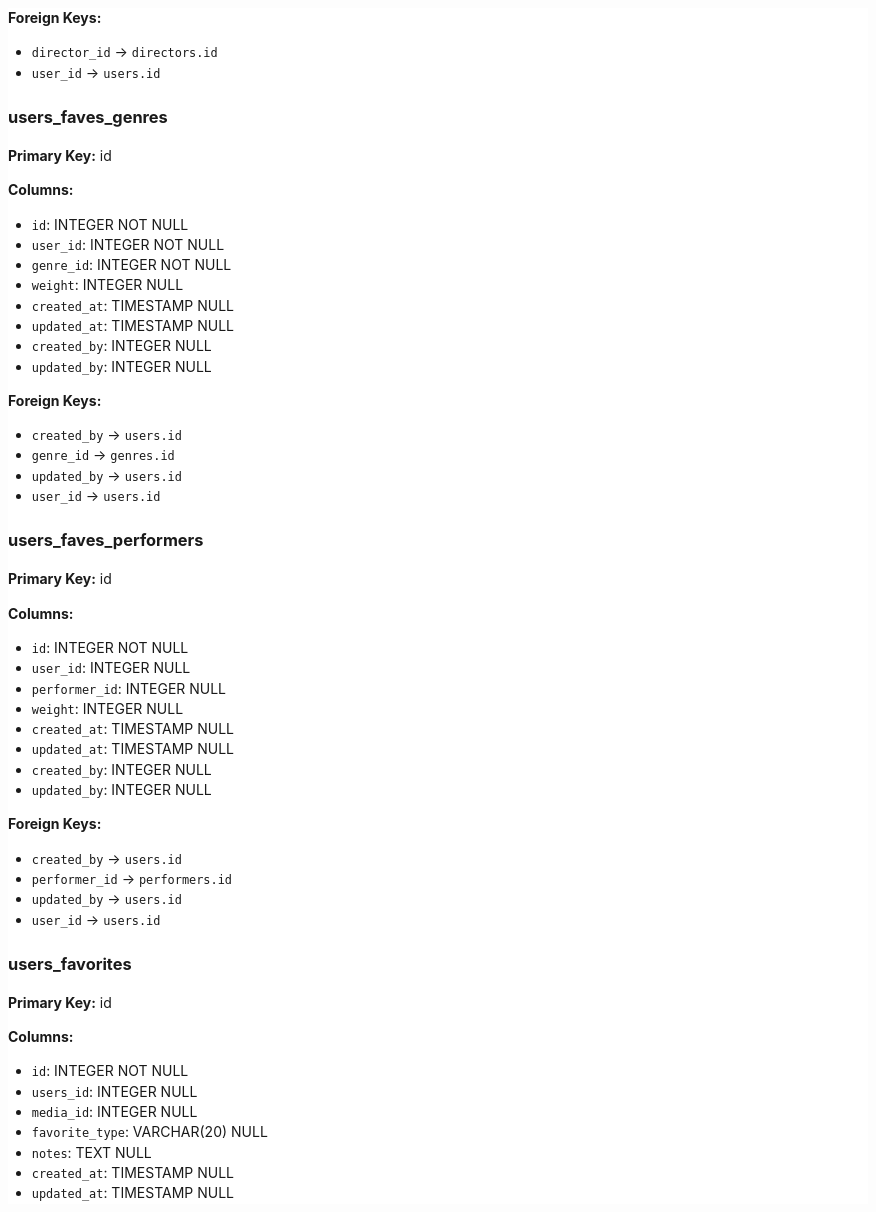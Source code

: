 **Foreign Keys:**
- `director_id` -> `directors.id`
- `user_id` -> `users.id`

### users_faves_genres

**Primary Key:** id

**Columns:**
- `id`: INTEGER NOT NULL
- `user_id`: INTEGER NOT NULL
- `genre_id`: INTEGER NOT NULL
- `weight`: INTEGER NULL
- `created_at`: TIMESTAMP NULL
- `updated_at`: TIMESTAMP NULL
- `created_by`: INTEGER NULL
- `updated_by`: INTEGER NULL

**Foreign Keys:**
- `created_by` -> `users.id`
- `genre_id` -> `genres.id`
- `updated_by` -> `users.id`
- `user_id` -> `users.id`

### users_faves_performers

**Primary Key:** id

**Columns:**
- `id`: INTEGER NOT NULL
- `user_id`: INTEGER NULL
- `performer_id`: INTEGER NULL
- `weight`: INTEGER NULL
- `created_at`: TIMESTAMP NULL
- `updated_at`: TIMESTAMP NULL
- `created_by`: INTEGER NULL
- `updated_by`: INTEGER NULL

**Foreign Keys:**
- `created_by` -> `users.id`
- `performer_id` -> `performers.id`
- `updated_by` -> `users.id`
- `user_id` -> `users.id`

### users_favorites

**Primary Key:** id

**Columns:**
- `id`: INTEGER NOT NULL
- `users_id`: INTEGER NULL
- `media_id`: INTEGER NULL
- `favorite_type`: VARCHAR(20) NULL
- `notes`: TEXT NULL
- `created_at`: TIMESTAMP NULL
- `updated_at`: TIMESTAMP NULL
